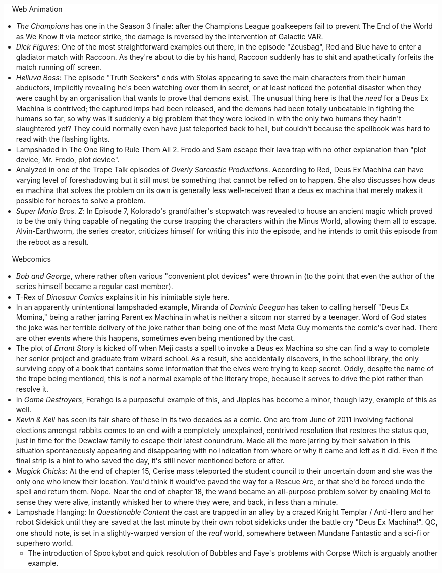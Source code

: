     Web Animation 

-   _The Champions_ has one in the Season 3 finale: after the Champions League goalkeepers fail to prevent The End of the World as We Know It via meteor strike, the damage is reversed by the intervention of Galactic VAR.
-   _Dick Figures_: One of the most straightforward examples out there, in the episode "Zeusbag", Red and Blue have to enter a gladiator match with Raccoon. As they're about to die by his hand, Raccoon suddenly has to shit and apathetically forfeits the match running off screen.
-   _Helluva Boss_: The episode "Truth Seekers" ends with Stolas appearing to save the main characters from their human abductors, implicitly revealing he's been watching over them in secret, or at least noticed the potential disaster when they were caught by an organisation that wants to prove that demons exist. The unusual thing here is that the _need_ for a Deus Ex Machina is contrived; the captured imps had been released, and the demons had been totally unbeatable in fighting the humans so far, so why was it suddenly a big problem that they were locked in with the only two humans they hadn't slaughtered yet? They could normally even have just teleported back to hell, but couldn't because the spellbook was hard to read with the flashing lights.
-   Lampshaded in The One Ring to Rule Them All 2. Frodo and Sam escape their lava trap with no other explanation than "plot device, Mr. Frodo, plot device".
-   Analyzed in one of the Trope Talk episodes of _Overly Sarcastic Productions_. According to Red, Deus Ex Machina can have varying level of foreshadowing but it still must be something that cannot be relied on to happen. She also discusses how deus ex machina that solves the problem on its own is generally less well-received than a deus ex machina that merely makes it possible for heroes to solve a problem.
-   _Super Mario Bros. Z_: In Episode 7, Kolorado's grandfather's stopwatch was revealed to house an ancient magic which proved to be the only thing capable of negating the curse trapping the characters within the Minus World, allowing them all to escape. Alvin-Earthworm, the series creator, criticizes himself for writing this into the episode, and he intends to omit this episode from the reboot as a result.

    Webcomics 

-   _Bob and George_, where rather often various "convenient plot devices" were thrown in (to the point that even the author of the series himself became a regular cast member).
-   T-Rex of _Dinosaur Comics_ explains it in his inimitable style here.
-   In an apparently unintentional lampshaded example, Miranda of _Dominic Deegan_ has taken to calling herself "Deus Ex Momina," being a rather jarring Parent ex Machina in what is neither a sitcom nor starred by a teenager. Word of God states the joke was her terrible delivery of the joke rather than being one of the most Meta Guy moments the comic's ever had. There are other events where this happens, sometimes even being mentioned by the cast.
-   The plot of _Errant Story_ is kicked off when Meji casts a spell to invoke a Deus ex Machina so she can find a way to complete her senior project and graduate from wizard school. As a result, she accidentally discovers, in the school library, the only surviving copy of a book that contains some information that the elves were trying to keep secret. Oddly, despite the name of the trope being mentioned, this is _not_ a normal example of the literary trope, because it serves to drive the plot rather than resolve it.
-   In _Game Destroyers_, Ferahgo is a purposeful example of this, and Jipples has become a minor, though lazy, example of this as well.
-   _Kevin & Kell_ has seen its fair share of these in its two decades as a comic. One arc from June of 2011 involving factional elections amongst rabbits comes to an end with a completely unexplained, contrived resolution that restores the status quo, just in time for the Dewclaw family to escape their latest conundrum. Made all the more jarring by their salvation in this situation spontaneously appearing and disappearing with no indication from where or why it came and left as it did. Even if the final strip is a hint to who saved the day, it's still never mentioned before or after.
-   _Magick Chicks_: At the end of chapter 15, Cerise mass teleported the student council to their uncertain doom and she was the only one who knew their location. You'd think it would've paved the way for a Rescue Arc, or that she'd be forced undo the spell and return them. Nope. Near the end of chapter 18, the wand became an all-purpose problem solver by enabling Mel to sense they were alive, instantly whisked her to where they were, and back, in less than a minute.
-   Lampshade Hanging: In _Questionable Content_ the cast are trapped in an alley by a crazed Knight Templar / Anti-Hero and her robot Sidekick until they are saved at the last minute by their own robot sidekicks under the battle cry "Deus Ex Machina!". QC, one should note, is set in a slightly-warped version of the _real_ world, somewhere between Mundane Fantastic and a sci-fi or superhero world.
    -   The introduction of Spookybot and quick resolution of Bubbles and Faye's problems with Corpse Witch is arguably another example.